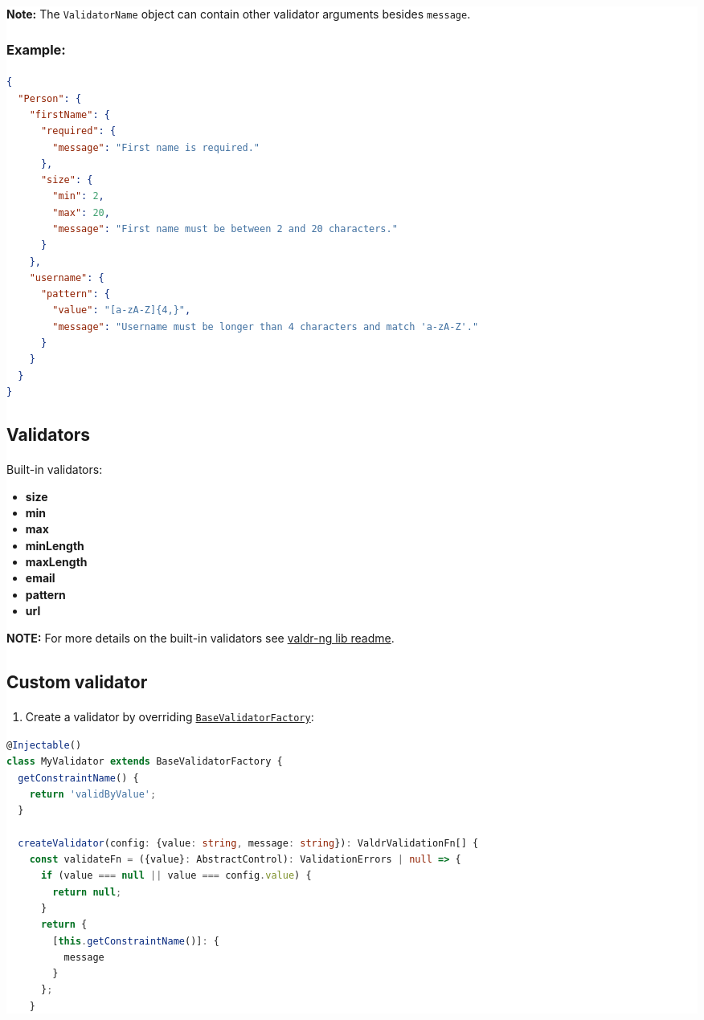 **Note:** The `ValidatorName` object can contain other validator arguments besides `message`.

### Example:
```json
{
  "Person": {
    "firstName": {
      "required": {
        "message": "First name is required."
      },
      "size": {
        "min": 2,
        "max": 20,
        "message": "First name must be between 2 and 20 characters."
      }
    },
    "username": {
      "pattern": {
        "value": "[a-zA-Z]{4,}",
        "message": "Username must be longer than 4 characters and match 'a-zA-Z'."
      }
    }
  }
}
```

## Validators

Built-in validators:
* **size** 
* **min**
* **max**
* **minLength**
* **maxLength**
* **email**
* **pattern**
* **url**

**NOTE:** For more details on the built-in validators see [valdr-ng lib readme](valdr-ng/projects/valdr-ng/README.md).

## Custom validator

1. Create a validator by overriding [`BaseValidatorFactory`](valdr-ng/projects/valdr-ng/src/lib/validators/base-validator-factory.ts):

```typescript
@Injectable()
class MyValidator extends BaseValidatorFactory {
  getConstraintName() {
    return 'validByValue';
  }

  createValidator(config: {value: string, message: string}): ValdrValidationFn[] {
    const validateFn = ({value}: AbstractControl): ValidationErrors | null => {
      if (value === null || value === config.value) {
        return null;
      }
      return {
        [this.getConstraintName()]: {
          message
        }
      };
    }
```
